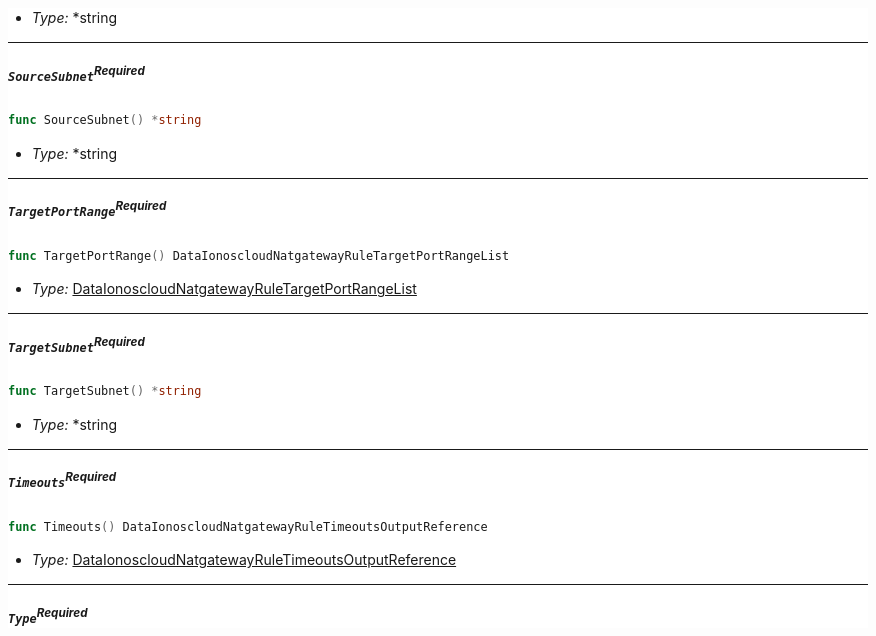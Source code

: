 - *Type:* *string

---

##### `SourceSubnet`<sup>Required</sup> <a name="SourceSubnet" id="@cdktf/provider-ionoscloud.dataIonoscloudNatgatewayRule.DataIonoscloudNatgatewayRule.property.sourceSubnet"></a>

```go
func SourceSubnet() *string
```

- *Type:* *string

---

##### `TargetPortRange`<sup>Required</sup> <a name="TargetPortRange" id="@cdktf/provider-ionoscloud.dataIonoscloudNatgatewayRule.DataIonoscloudNatgatewayRule.property.targetPortRange"></a>

```go
func TargetPortRange() DataIonoscloudNatgatewayRuleTargetPortRangeList
```

- *Type:* <a href="#@cdktf/provider-ionoscloud.dataIonoscloudNatgatewayRule.DataIonoscloudNatgatewayRuleTargetPortRangeList">DataIonoscloudNatgatewayRuleTargetPortRangeList</a>

---

##### `TargetSubnet`<sup>Required</sup> <a name="TargetSubnet" id="@cdktf/provider-ionoscloud.dataIonoscloudNatgatewayRule.DataIonoscloudNatgatewayRule.property.targetSubnet"></a>

```go
func TargetSubnet() *string
```

- *Type:* *string

---

##### `Timeouts`<sup>Required</sup> <a name="Timeouts" id="@cdktf/provider-ionoscloud.dataIonoscloudNatgatewayRule.DataIonoscloudNatgatewayRule.property.timeouts"></a>

```go
func Timeouts() DataIonoscloudNatgatewayRuleTimeoutsOutputReference
```

- *Type:* <a href="#@cdktf/provider-ionoscloud.dataIonoscloudNatgatewayRule.DataIonoscloudNatgatewayRuleTimeoutsOutputReference">DataIonoscloudNatgatewayRuleTimeoutsOutputReference</a>

---

##### `Type`<sup>Required</sup> <a name="Type" id="@cdktf/provider-ionoscloud.dataIonoscloudNatgatewayRule.DataIonoscloudNatgatewayRule.property.type"></a>
